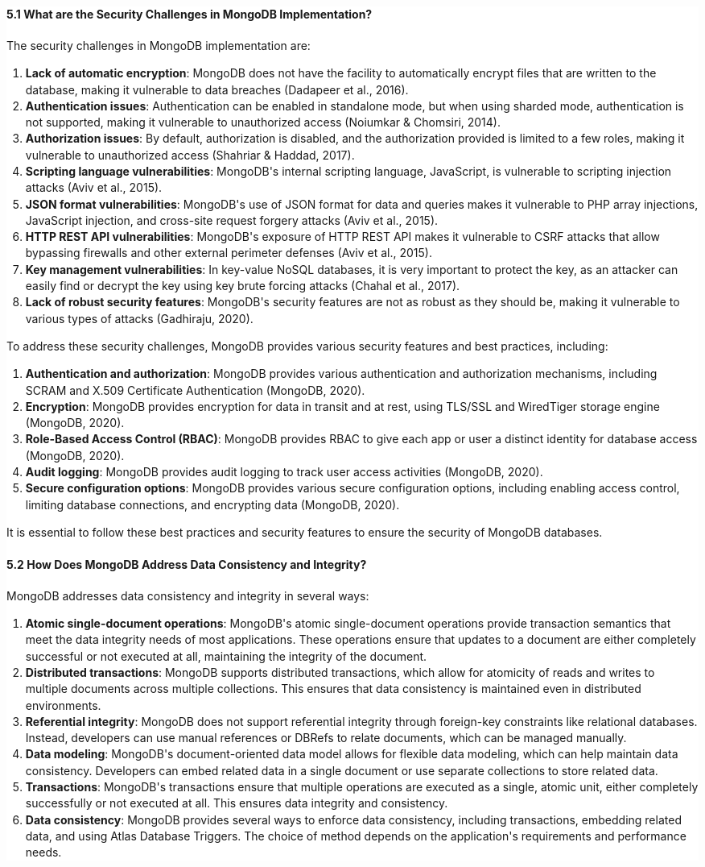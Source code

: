 #### 5.1 What are the Security Challenges in MongoDB Implementation?

The security challenges in MongoDB implementation are:

1. **Lack of automatic encryption**: MongoDB does not have the facility to automatically encrypt files that are written to the database, making it vulnerable to data breaches (Dadapeer et al., 2016).
2. **Authentication issues**: Authentication can be enabled in standalone mode, but when using sharded mode, authentication is not supported, making it vulnerable to unauthorized access (Noiumkar & Chomsiri, 2014).
3. **Authorization issues**: By default, authorization is disabled, and the authorization provided is limited to a few roles, making it vulnerable to unauthorized access (Shahriar & Haddad, 2017).
4. **Scripting language vulnerabilities**: MongoDB's internal scripting language, JavaScript, is vulnerable to scripting injection attacks (Aviv et al., 2015).
5. **JSON format vulnerabilities**: MongoDB's use of JSON format for data and queries makes it vulnerable to PHP array injections, JavaScript injection, and cross-site request forgery attacks (Aviv et al., 2015).
6. **HTTP REST API vulnerabilities**: MongoDB's exposure of HTTP REST API makes it vulnerable to CSRF attacks that allow bypassing firewalls and other external perimeter defenses (Aviv et al., 2015).
7. **Key management vulnerabilities**: In key-value NoSQL databases, it is very important to protect the key, as an attacker can easily find or decrypt the key using key brute forcing attacks (Chahal et al., 2017).
8. **Lack of robust security features**: MongoDB's security features are not as robust as they should be, making it vulnerable to various types of attacks (Gadhiraju, 2020).

To address these security challenges, MongoDB provides various security features and best practices, including:

1. **Authentication and authorization**: MongoDB provides various authentication and authorization mechanisms, including SCRAM and X.509 Certificate Authentication (MongoDB, 2020).
2. **Encryption**: MongoDB provides encryption for data in transit and at rest, using TLS/SSL and WiredTiger storage engine (MongoDB, 2020).
3. **Role-Based Access Control (RBAC)**: MongoDB provides RBAC to give each app or user a distinct identity for database access (MongoDB, 2020).
4. **Audit logging**: MongoDB provides audit logging to track user access activities (MongoDB, 2020).
5. **Secure configuration options**: MongoDB provides various secure configuration options, including enabling access control, limiting database connections, and encrypting data (MongoDB, 2020).

It is essential to follow these best practices and security features to ensure the security of MongoDB databases.

#### 5.2 How Does MongoDB Address Data Consistency and Integrity?

MongoDB addresses data consistency and integrity in several ways:

1. **Atomic single-document operations**: MongoDB's atomic single-document operations provide transaction semantics that meet the data integrity needs of most applications. These operations ensure that updates to a document are either completely successful or not executed at all, maintaining the integrity of the document.
2. **Distributed transactions**: MongoDB supports distributed transactions, which allow for atomicity of reads and writes to multiple documents across multiple collections. This ensures that data consistency is maintained even in distributed environments.
3. **Referential integrity**: MongoDB does not support referential integrity through foreign-key constraints like relational databases. Instead, developers can use manual references or DBRefs to relate documents, which can be managed manually.
4. **Data modeling**: MongoDB's document-oriented data model allows for flexible data modeling, which can help maintain data consistency. Developers can embed related data in a single document or use separate collections to store related data.
5. **Transactions**: MongoDB's transactions ensure that multiple operations are executed as a single, atomic unit, either completely successfully or not executed at all. This ensures data integrity and consistency.
6. **Data consistency**: MongoDB provides several ways to enforce data consistency, including transactions, embedding related data, and using Atlas Database Triggers. The choice of method depends on the application's requirements and performance needs.